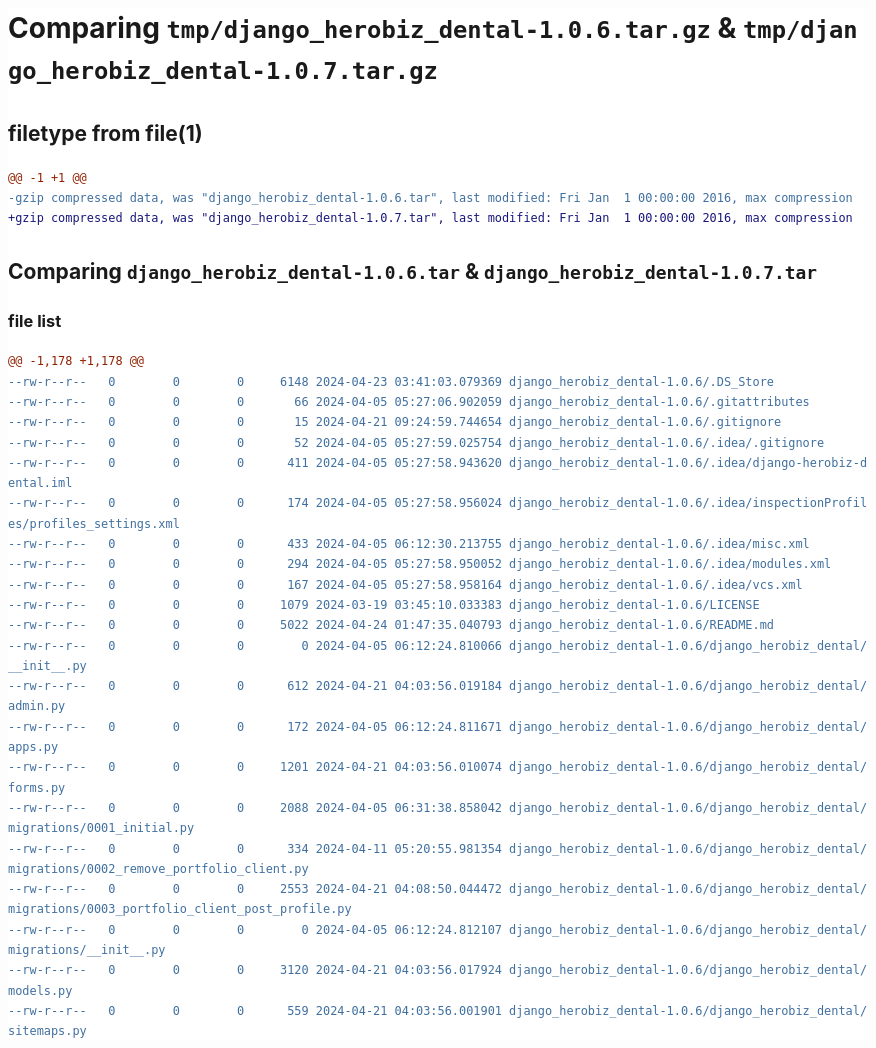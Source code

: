 # Comparing `tmp/django_herobiz_dental-1.0.6.tar.gz` & `tmp/django_herobiz_dental-1.0.7.tar.gz`

## filetype from file(1)

```diff
@@ -1 +1 @@
-gzip compressed data, was "django_herobiz_dental-1.0.6.tar", last modified: Fri Jan  1 00:00:00 2016, max compression
+gzip compressed data, was "django_herobiz_dental-1.0.7.tar", last modified: Fri Jan  1 00:00:00 2016, max compression
```

## Comparing `django_herobiz_dental-1.0.6.tar` & `django_herobiz_dental-1.0.7.tar`

### file list

```diff
@@ -1,178 +1,178 @@
--rw-r--r--   0        0        0     6148 2024-04-23 03:41:03.079369 django_herobiz_dental-1.0.6/.DS_Store
--rw-r--r--   0        0        0       66 2024-04-05 05:27:06.902059 django_herobiz_dental-1.0.6/.gitattributes
--rw-r--r--   0        0        0       15 2024-04-21 09:24:59.744654 django_herobiz_dental-1.0.6/.gitignore
--rw-r--r--   0        0        0       52 2024-04-05 05:27:59.025754 django_herobiz_dental-1.0.6/.idea/.gitignore
--rw-r--r--   0        0        0      411 2024-04-05 05:27:58.943620 django_herobiz_dental-1.0.6/.idea/django-herobiz-dental.iml
--rw-r--r--   0        0        0      174 2024-04-05 05:27:58.956024 django_herobiz_dental-1.0.6/.idea/inspectionProfiles/profiles_settings.xml
--rw-r--r--   0        0        0      433 2024-04-05 06:12:30.213755 django_herobiz_dental-1.0.6/.idea/misc.xml
--rw-r--r--   0        0        0      294 2024-04-05 05:27:58.950052 django_herobiz_dental-1.0.6/.idea/modules.xml
--rw-r--r--   0        0        0      167 2024-04-05 05:27:58.958164 django_herobiz_dental-1.0.6/.idea/vcs.xml
--rw-r--r--   0        0        0     1079 2024-03-19 03:45:10.033383 django_herobiz_dental-1.0.6/LICENSE
--rw-r--r--   0        0        0     5022 2024-04-24 01:47:35.040793 django_herobiz_dental-1.0.6/README.md
--rw-r--r--   0        0        0        0 2024-04-05 06:12:24.810066 django_herobiz_dental-1.0.6/django_herobiz_dental/__init__.py
--rw-r--r--   0        0        0      612 2024-04-21 04:03:56.019184 django_herobiz_dental-1.0.6/django_herobiz_dental/admin.py
--rw-r--r--   0        0        0      172 2024-04-05 06:12:24.811671 django_herobiz_dental-1.0.6/django_herobiz_dental/apps.py
--rw-r--r--   0        0        0     1201 2024-04-21 04:03:56.010074 django_herobiz_dental-1.0.6/django_herobiz_dental/forms.py
--rw-r--r--   0        0        0     2088 2024-04-05 06:31:38.858042 django_herobiz_dental-1.0.6/django_herobiz_dental/migrations/0001_initial.py
--rw-r--r--   0        0        0      334 2024-04-11 05:20:55.981354 django_herobiz_dental-1.0.6/django_herobiz_dental/migrations/0002_remove_portfolio_client.py
--rw-r--r--   0        0        0     2553 2024-04-21 04:08:50.044472 django_herobiz_dental-1.0.6/django_herobiz_dental/migrations/0003_portfolio_client_post_profile.py
--rw-r--r--   0        0        0        0 2024-04-05 06:12:24.812107 django_herobiz_dental-1.0.6/django_herobiz_dental/migrations/__init__.py
--rw-r--r--   0        0        0     3120 2024-04-21 04:03:56.017924 django_herobiz_dental-1.0.6/django_herobiz_dental/models.py
--rw-r--r--   0        0        0      559 2024-04-21 04:03:56.001901 django_herobiz_dental-1.0.6/django_herobiz_dental/sitemaps.py
```